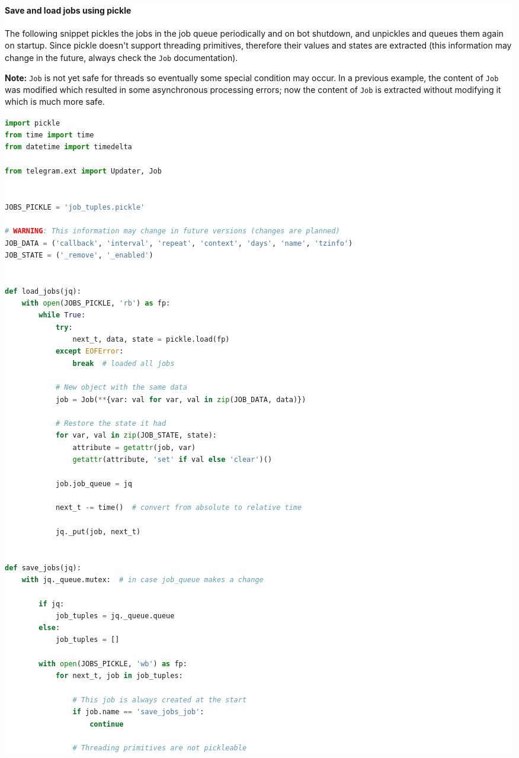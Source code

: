 #### Save and load jobs using pickle
The following snippet pickles the jobs in the job queue periodically and on bot shutdown, and unpickles and queues them again on startup. Since pickle doesn't support threading primitives, therefore their values and states are extracted (this information may change in the future, always check the `Job` documentation).

**Note:** `Job` is not yet safe for threads so eventually some special condition may occur. In a previous example, the content of `Job` was modified which resulted in some asynchronous processing errors; now the content of `Job` is extracted without modifying it which is much more safe.

```python
import pickle
from time import time
from datetime import timedelta

from telegram.ext import Updater, Job


JOBS_PICKLE = 'job_tuples.pickle'

# WARNING: This information may change in future versions (changes are planned)
JOB_DATA = ('callback', 'interval', 'repeat', 'context', 'days', 'name', 'tzinfo')
JOB_STATE = ('_remove', '_enabled')


def load_jobs(jq):
    with open(JOBS_PICKLE, 'rb') as fp:
        while True:
            try:
                next_t, data, state = pickle.load(fp)
            except EOFError:
                break  # loaded all jobs

            # New object with the same data
            job = Job(**{var: val for var, val in zip(JOB_DATA, data)})

            # Restore the state it had
            for var, val in zip(JOB_STATE, state):
                attribute = getattr(job, var)
                getattr(attribute, 'set' if val else 'clear')()

            job.job_queue = jq

            next_t -= time()  # convert from absolute to relative time

            jq._put(job, next_t)


def save_jobs(jq):
    with jq._queue.mutex:  # in case job_queue makes a change

        if jq:
            job_tuples = jq._queue.queue
        else:
            job_tuples = []

        with open(JOBS_PICKLE, 'wb') as fp:
            for next_t, job in job_tuples:

                # This job is always created at the start
                if job.name == 'save_jobs_job':
                    continue

                # Threading primitives are not pickleable
```